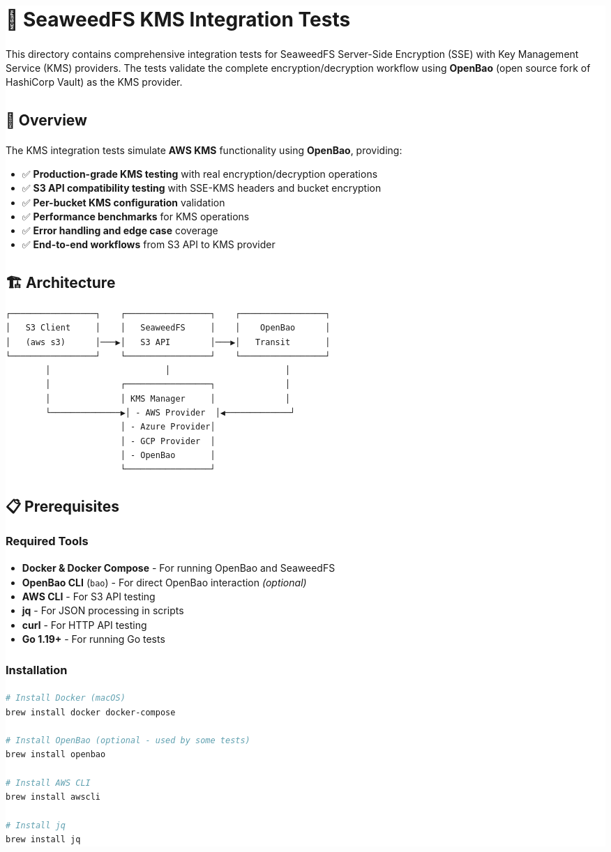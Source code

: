 # 🔐 SeaweedFS KMS Integration Tests

This directory contains comprehensive integration tests for SeaweedFS Server-Side Encryption (SSE) with Key Management Service (KMS) providers. The tests validate the complete encryption/decryption workflow using **OpenBao** (open source fork of HashiCorp Vault) as the KMS provider.

## 🎯 Overview

The KMS integration tests simulate **AWS KMS** functionality using **OpenBao**, providing:

- ✅ **Production-grade KMS testing** with real encryption/decryption operations
- ✅ **S3 API compatibility testing** with SSE-KMS headers and bucket encryption
- ✅ **Per-bucket KMS configuration** validation
- ✅ **Performance benchmarks** for KMS operations
- ✅ **Error handling and edge case** coverage
- ✅ **End-to-end workflows** from S3 API to KMS provider

## 🏗️ Architecture

```
┌─────────────────┐    ┌─────────────────┐    ┌─────────────────┐
│   S3 Client     │    │   SeaweedFS     │    │    OpenBao      │
│   (aws s3)      │───▶│   S3 API        │───▶│   Transit       │
└─────────────────┘    └─────────────────┘    └─────────────────┘
        │                       │                       │
        │              ┌─────────────────┐              │
        │              │ KMS Manager     │              │
        └──────────────▶│ - AWS Provider  │◀─────────────┘
                       │ - Azure Provider│
                       │ - GCP Provider  │
                       │ - OpenBao       │
                       └─────────────────┘
```

## 📋 Prerequisites

### Required Tools

- **Docker & Docker Compose** - For running OpenBao and SeaweedFS
- **OpenBao CLI** (`bao`) - For direct OpenBao interaction *(optional)*
- **AWS CLI** - For S3 API testing
- **jq** - For JSON processing in scripts
- **curl** - For HTTP API testing
- **Go 1.19+** - For running Go tests

### Installation

```bash
# Install Docker (macOS)
brew install docker docker-compose

# Install OpenBao (optional - used by some tests)
brew install openbao

# Install AWS CLI  
brew install awscli

# Install jq
brew install jq
```
